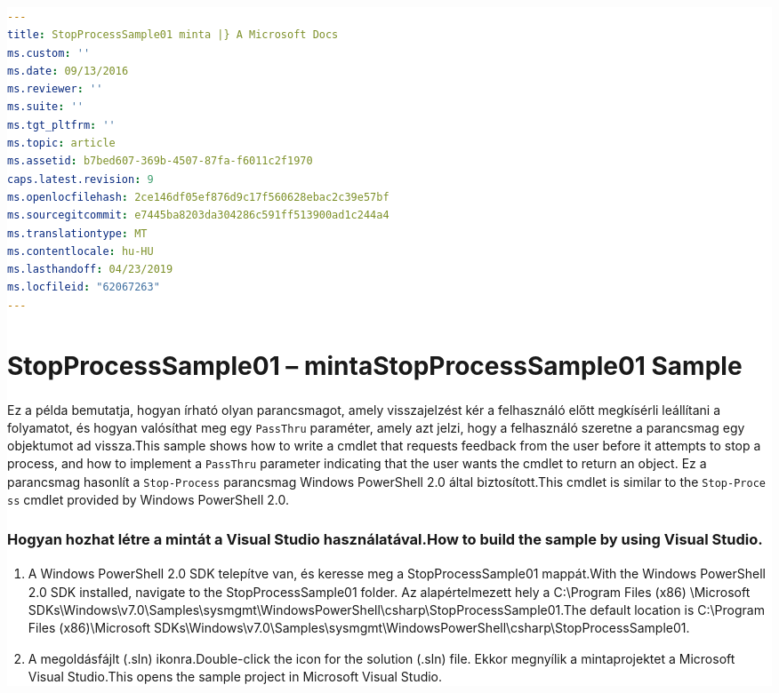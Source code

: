 ```yaml
---
title: StopProcessSample01 minta |} A Microsoft Docs
ms.custom: ''
ms.date: 09/13/2016
ms.reviewer: ''
ms.suite: ''
ms.tgt_pltfrm: ''
ms.topic: article
ms.assetid: b7bed607-369b-4507-87fa-f6011c2f1970
caps.latest.revision: 9
ms.openlocfilehash: 2ce146df05ef876d9c17f560628ebac2c39e57bf
ms.sourcegitcommit: e7445ba8203da304286c591ff513900ad1c244a4
ms.translationtype: MT
ms.contentlocale: hu-HU
ms.lasthandoff: 04/23/2019
ms.locfileid: "62067263"
---
```

# <a name="stopprocesssample01-sample"></a><span data-ttu-id="f98f3-102">StopProcessSample01 – minta</span><span class="sxs-lookup"><span data-stu-id="f98f3-102">StopProcessSample01 Sample</span></span>

<span data-ttu-id="f98f3-103">Ez a példa bemutatja, hogyan írható olyan parancsmagot, amely visszajelzést kér a felhasználó előtt megkísérli leállítani a folyamatot, és hogyan valósíthat meg egy `PassThru` paraméter, amely azt jelzi, hogy a felhasználó szeretne a parancsmag egy objektumot ad vissza.</span><span class="sxs-lookup"><span data-stu-id="f98f3-103">This sample shows how to write a cmdlet that requests feedback from the user before it attempts to stop a process, and how to implement a `PassThru` parameter indicating that the user wants the cmdlet to return an object.</span></span> <span data-ttu-id="f98f3-104">Ez a parancsmag hasonlít a `Stop-Process` parancsmag Windows PowerShell 2.0 által biztosított.</span><span class="sxs-lookup"><span data-stu-id="f98f3-104">This cmdlet is similar to the `Stop-Process` cmdlet provided by Windows PowerShell 2.0.</span></span>

### <a name="how-to-build-the-sample-by-using-visual-studio"></a><span data-ttu-id="f98f3-105">Hogyan hozhat létre a mintát a Visual Studio használatával.</span><span class="sxs-lookup"><span data-stu-id="f98f3-105">How to build the sample by using Visual Studio.</span></span>

1. <span data-ttu-id="f98f3-106">A Windows PowerShell 2.0 SDK telepítve van, és keresse meg a StopProcessSample01 mappát.</span><span class="sxs-lookup"><span data-stu-id="f98f3-106">With the Windows PowerShell 2.0 SDK installed, navigate to the StopProcessSample01 folder.</span></span> <span data-ttu-id="f98f3-107">Az alapértelmezett hely a C:\Program Files (x86) \Microsoft SDKs\Windows\v7.0\Samples\sysmgmt\WindowsPowerShell\csharp\StopProcessSample01.</span><span class="sxs-lookup"><span data-stu-id="f98f3-107">The default location is C:\Program Files (x86)\Microsoft SDKs\Windows\v7.0\Samples\sysmgmt\WindowsPowerShell\csharp\StopProcessSample01.</span></span>

2. <span data-ttu-id="f98f3-108">A megoldásfájlt (.sln) ikonra.</span><span class="sxs-lookup"><span data-stu-id="f98f3-108">Double-click the icon for the solution (.sln) file.</span></span> <span data-ttu-id="f98f3-109">Ekkor megnyílik a mintaprojektet a Microsoft Visual Studio.</span><span class="sxs-lookup"><span data-stu-id="f98f3-109">This opens the sample project in Microsoft Visual Studio.</span></span>
